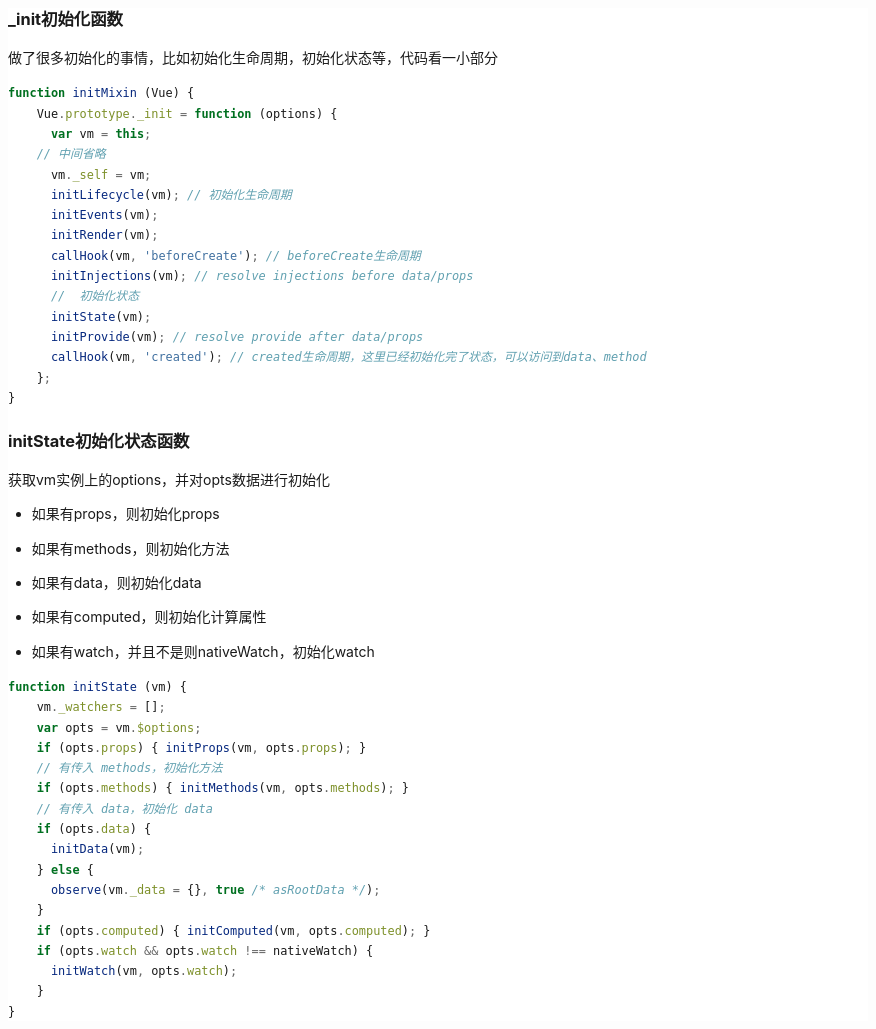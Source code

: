 ### _init初始化函数

做了很多初始化的事情，比如初始化生命周期，初始化状态等，代码看一小部分

```js
function initMixin (Vue) {
    Vue.prototype._init = function (options) {
      var vm = this;
    // 中间省略	 
      vm._self = vm;
      initLifecycle(vm); // 初始化生命周期
      initEvents(vm);
      initRender(vm);
      callHook(vm, 'beforeCreate'); // beforeCreate生命周期
      initInjections(vm); // resolve injections before data/props
      //  初始化状态
      initState(vm);
      initProvide(vm); // resolve provide after data/props
      callHook(vm, 'created'); // created生命周期，这里已经初始化完了状态，可以访问到data、method
    };
}
```

### initState初始化状态函数

获取vm实例上的options，并对opts数据进行初始化

- 如果有props，则初始化props

- 如果有methods，则初始化方法

- 如果有data，则初始化data

- 如果有computed，则初始化计算属性

- 如果有watch，并且不是则nativeWatch，初始化watch

```js
function initState (vm) {
    vm._watchers = [];
    var opts = vm.$options;
    if (opts.props) { initProps(vm, opts.props); }
    // 有传入 methods，初始化方法
    if (opts.methods) { initMethods(vm, opts.methods); }
    // 有传入 data，初始化 data
    if (opts.data) {
      initData(vm);
    } else {
      observe(vm._data = {}, true /* asRootData */);
    }
    if (opts.computed) { initComputed(vm, opts.computed); }
    if (opts.watch && opts.watch !== nativeWatch) {
      initWatch(vm, opts.watch);
    }
}
```
